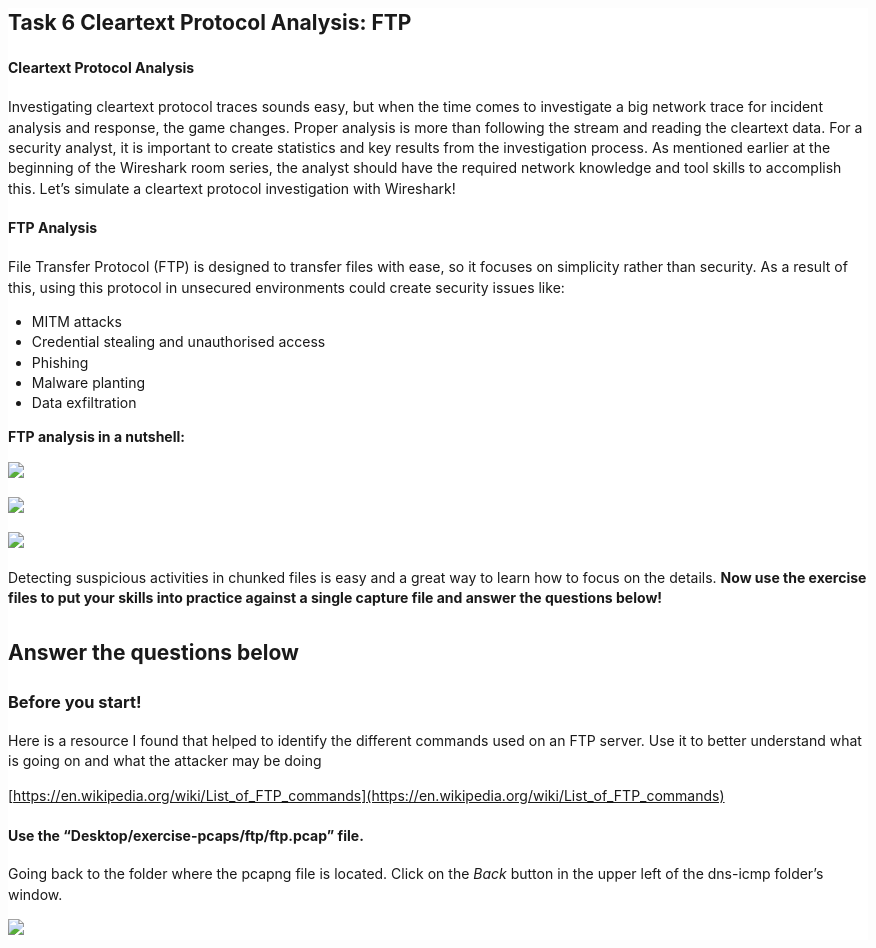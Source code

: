 ## Task 6 Cleartext Protocol Analysis: FTP

#### **Cleartext Protocol Analysis**

Investigating cleartext protocol traces sounds easy, but when the time comes to investigate a big network trace for incident analysis and response, the game changes. Proper analysis is more than following the stream and reading the cleartext data. For a security analyst, it is important to create statistics and key results from the investigation process. As mentioned earlier at the beginning of the Wireshark room series, the analyst should have the required network knowledge and tool skills to accomplish this. Let’s simulate a cleartext protocol investigation with Wireshark!

#### **FTP Analysis**

File Transfer Protocol (FTP) is designed to transfer files with ease, so it focuses on simplicity rather than security. As a result of this, using this protocol in unsecured environments could create security issues like:

-   MITM attacks
-   Credential stealing and unauthorised access
-   Phishing
-   Malware planting
-   Data exfiltration

**FTP analysis in a nutshell:**

![](https://cdn-images-1.medium.com/max/640/1*gPNadfmi3SCNmAL280dMzw.png)

![](https://cdn-images-1.medium.com/max/640/1*DehwBZf1U9m5SNs5Gl1BaA.png)

![](https://cdn-images-1.medium.com/max/640/0*KQJw1ILTFBbRZODk.png)

Detecting suspicious activities in chunked files is easy and a great way to learn how to focus on the details. **Now use the exercise files to put your skills into practice against a single capture file and answer the questions below!**

## Answer the questions below

### Before you start!

Here is a resource I found that helped to identify the different commands used on an FTP server. Use it to better understand what is going on and what the attacker may be doing

[https://en.wikipedia.org/wiki/List_of_FTP_commands](https://en.wikipedia.org/wiki/List_of_FTP_commands)

#### **Use the “Desktop/exercise-pcaps/ftp/ftp.pcap” file.**

Going back to the folder where the pcapng file is located. Click on the _Back_ button in the upper left of the dns-icmp folder’s window.

![](https://cdn-images-1.medium.com/max/640/1*gncMi71IKTbC79xT2ycAQA.png)
